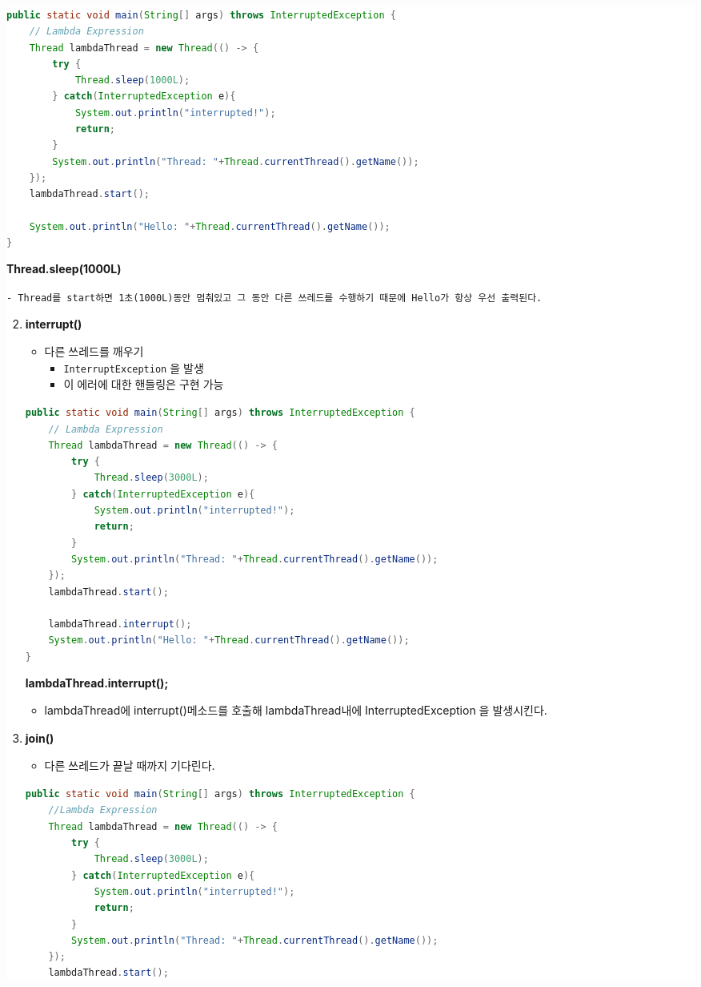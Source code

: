    ```java
   public static void main(String[] args) throws InterruptedException {
       // Lambda Expression
       Thread lambdaThread = new Thread(() -> {
           try {
               Thread.sleep(1000L);
           } catch(InterruptedException e){
               System.out.println("interrupted!");
               return;
           }
           System.out.println("Thread: "+Thread.currentThread().getName());
       });
       lambdaThread.start();
   
       System.out.println("Hello: "+Thread.currentThread().getName());
   }
   ```

   **Thread.sleep(1000L)**

    - Thread를 start하면 1초(1000L)동안 멈춰있고 그 동안 다른 쓰레드를 수행하기 때문에 Hello가 항상 우선 출력된다.

2. **interrupt()**

   - 다른 쓰레드를 깨우기
     - `InterruptException` 을 발생
     - 이 에러에 대한 핸들링은 구현 가능

   ```java
   public static void main(String[] args) throws InterruptedException {
       // Lambda Expression
       Thread lambdaThread = new Thread(() -> {
           try {
               Thread.sleep(3000L);
           } catch(InterruptedException e){
               System.out.println("interrupted!");
               return;
           }
           System.out.println("Thread: "+Thread.currentThread().getName());
       });
       lambdaThread.start();
   
       lambdaThread.interrupt();
       System.out.println("Hello: "+Thread.currentThread().getName());
   }
   ```

   **lambdaThread.interrupt();**

    - lambdaThread에 interrupt()메소드를 호출해 lambdaThread내에 InterruptedException 을 발생시킨다.

3. **join()**

   - 다른 쓰레드가 끝날 때까지 기다린다.

   ```java
   public static void main(String[] args) throws InterruptedException {
       //Lambda Expression
       Thread lambdaThread = new Thread(() -> {
           try {
               Thread.sleep(3000L);
           } catch(InterruptedException e){
               System.out.println("interrupted!");
               return;
           }
           System.out.println("Thread: "+Thread.currentThread().getName());
       });
       lambdaThread.start();
   
   ```